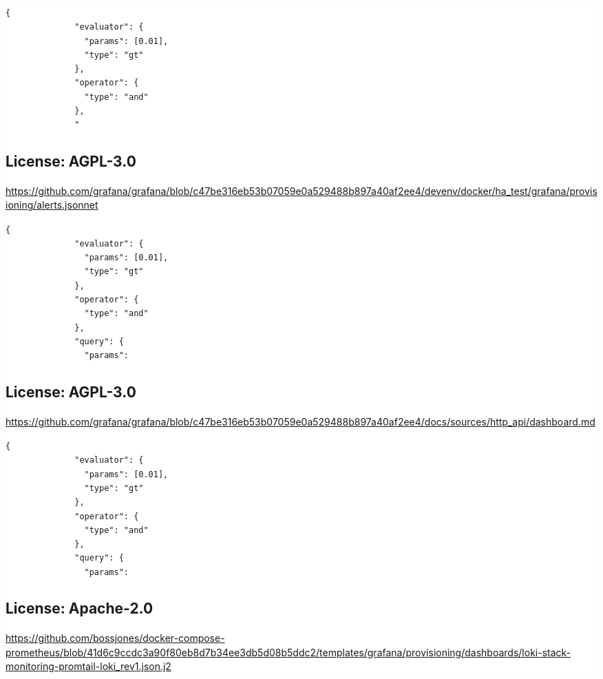 ```
{
              "evaluator": {
                "params": [0.01],
                "type": "gt"
              },
              "operator": {
                "type": "and"
              },
              "
```


## License: AGPL-3.0
https://github.com/grafana/grafana/blob/c47be316eb53b07059e0a529488b897a40af2ee4/devenv/docker/ha_test/grafana/provisioning/alerts.jsonnet

```
{
              "evaluator": {
                "params": [0.01],
                "type": "gt"
              },
              "operator": {
                "type": "and"
              },
              "query": {
                "params":
```


## License: AGPL-3.0
https://github.com/grafana/grafana/blob/c47be316eb53b07059e0a529488b897a40af2ee4/docs/sources/http_api/dashboard.md

```
{
              "evaluator": {
                "params": [0.01],
                "type": "gt"
              },
              "operator": {
                "type": "and"
              },
              "query": {
                "params":
```


## License: Apache-2.0
https://github.com/bossjones/docker-compose-prometheus/blob/41d6c9ccdc3a90f80eb8d7b34ee3db5d08b5ddc2/templates/grafana/provisioning/dashboards/loki-stack-monitoring-promtail-loki_rev1.json.j2
